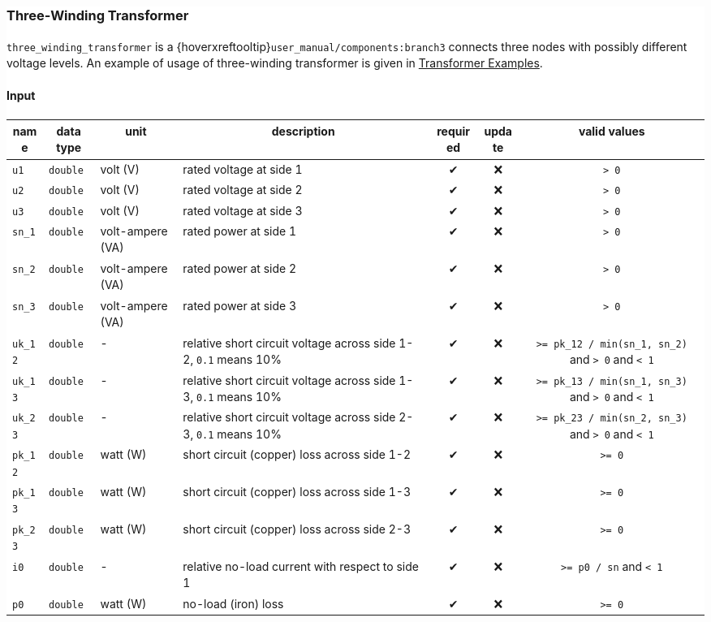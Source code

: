 ### Three-Winding Transformer

`three_winding_transformer` is a {hoverxreftooltip}`user_manual/components:branch3` connects three nodes with possibly
different voltage levels.
An example of usage of three-winding transformer is given in
[Transformer Examples](../examples/Transformer%20Examples.ipynb).

#### Input

| name            | data type                                                   | unit             | description                                                                                               |                        required                         |  update  |                              valid values                              |
| --------------- | ----------------------------------------------------------- | ---------------- | --------------------------------------------------------------------------------------------------------- | :-----------------------------------------------------: | :------: | :--------------------------------------------------------------------: |
| `u1`            | `double`                                                    | volt (V)         | rated voltage at side 1                                                                                   |                        &#10004;                         | &#10060; |                                 `> 0`                                  |
| `u2`            | `double`                                                    | volt (V)         | rated voltage at side 2                                                                                   |                        &#10004;                         | &#10060; |                                 `> 0`                                  |
| `u3`            | `double`                                                    | volt (V)         | rated voltage at side 3                                                                                   |                        &#10004;                         | &#10060; |                                 `> 0`                                  |
| `sn_1`          | `double`                                                    | volt-ampere (VA) | rated power at side 1                                                                                     |                        &#10004;                         | &#10060; |                                 `> 0`                                  |
| `sn_2`          | `double`                                                    | volt-ampere (VA) | rated power at side 2                                                                                     |                        &#10004;                         | &#10060; |                                 `> 0`                                  |
| `sn_3`          | `double`                                                    | volt-ampere (VA) | rated power at side 3                                                                                     |                        &#10004;                         | &#10060; |                                 `> 0`                                  |
| `uk_12`         | `double`                                                    | -                | relative short circuit voltage across side 1-2, `0.1` means 10%                                           |                        &#10004;                         | &#10060; |            `>= pk_12 / min(sn_1, sn_2)` and `> 0` and `< 1`            |
| `uk_13`         | `double`                                                    | -                | relative short circuit voltage across side 1-3, `0.1` means 10%                                           |                        &#10004;                         | &#10060; |            `>= pk_13 / min(sn_1, sn_3)` and `> 0` and `< 1`            |
| `uk_23`         | `double`                                                    | -                | relative short circuit voltage across side 2-3, `0.1` means 10%                                           |                        &#10004;                         | &#10060; |            `>= pk_23 / min(sn_2, sn_3)` and `> 0` and `< 1`            |
| `pk_12`         | `double`                                                    | watt (W)         | short circuit (copper) loss across side 1-2                                                               |                        &#10004;                         | &#10060; |                                 `>= 0`                                 |
| `pk_13`         | `double`                                                    | watt (W)         | short circuit (copper) loss across side 1-3                                                               |                        &#10004;                         | &#10060; |                                 `>= 0`                                 |
| `pk_23`         | `double`                                                    | watt (W)         | short circuit (copper) loss across side 2-3                                                               |                        &#10004;                         | &#10060; |                                 `>= 0`                                 |
| `i0`            | `double`                                                    | -                | relative no-load current with respect to side 1                                                           |                        &#10004;                         | &#10060; |                         `>= p0 / sn` and `< 1`                         |
| `p0`            | `double`                                                    | watt (W)         | no-load (iron) loss                                                                                       |                        &#10004;                         | &#10060; |                                 `>= 0`                                 |